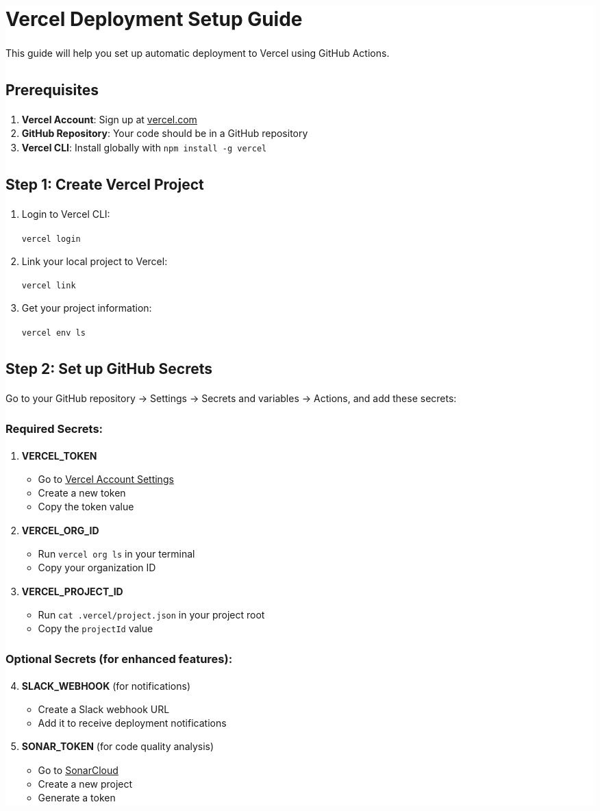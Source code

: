 # Vercel Deployment Setup Guide

This guide will help you set up automatic deployment to Vercel using GitHub Actions.

## Prerequisites

1. **Vercel Account**: Sign up at [vercel.com](https://vercel.com)
2. **GitHub Repository**: Your code should be in a GitHub repository
3. **Vercel CLI**: Install globally with `npm install -g vercel`

## Step 1: Create Vercel Project

1. Login to Vercel CLI:
   ```bash
   vercel login
   ```

2. Link your local project to Vercel:
   ```bash
   vercel link
   ```

3. Get your project information:
   ```bash
   vercel env ls
   ```

## Step 2: Set up GitHub Secrets

Go to your GitHub repository → Settings → Secrets and variables → Actions, and add these secrets:

### Required Secrets:

1. **VERCEL_TOKEN**
   - Go to [Vercel Account Settings](https://vercel.com/account/tokens)
   - Create a new token
   - Copy the token value

2. **VERCEL_ORG_ID**
   - Run `vercel org ls` in your terminal
   - Copy your organization ID

3. **VERCEL_PROJECT_ID**
   - Run `cat .vercel/project.json` in your project root
   - Copy the `projectId` value

### Optional Secrets (for enhanced features):

4. **SLACK_WEBHOOK** (for notifications)
   - Create a Slack webhook URL
   - Add it to receive deployment notifications

5. **SONAR_TOKEN** (for code quality analysis)
   - Go to [SonarCloud](https://sonarcloud.io)
   - Create a new project
   - Generate a token
